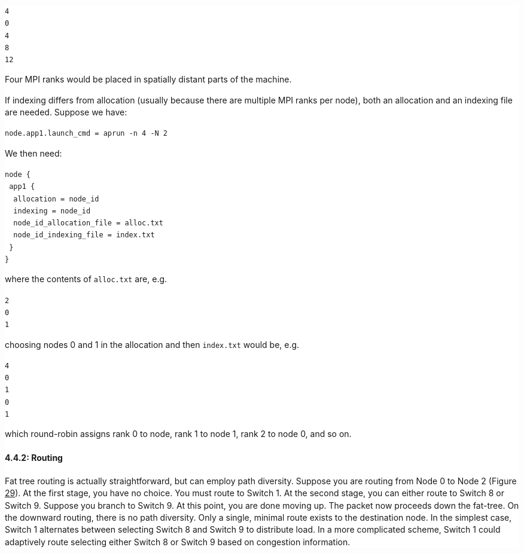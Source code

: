 ````
4
0
4
8
12
````
Four MPI ranks would be placed in spatially distant parts of the machine.

If indexing differs from allocation (usually because there are multiple MPI ranks per node), both an allocation and an indexing file are needed.
Suppose we have:

````
node.app1.launch_cmd = aprun -n 4 -N 2
````
We then need:

````
node {
 app1 {
  allocation = node_id
  indexing = node_id
  node_id_allocation_file = alloc.txt
  node_id_indexing_file = index.txt
 }
}
````
where the contents of `alloc.txt` are, e.g.

````
2
0
1
````
choosing nodes 0 and 1 in the allocation and then `index.txt` would be, e.g.

````
4
0
1
0
1
````
which round-robin assigns rank 0 to node, rank 1 to node 1, rank 2 to node 0, and so on.

#### 4.4.2: Routing<a name="subsec:fattree:routing"></a>



Fat tree routing is actually straightforward, but can employ path diversity.
Suppose you are routing from Node 0 to Node 2 (Figure [29](#fig:topologies:fattreeids)).
At the first stage, you have no choice.
You must route to Switch 1.
At the second stage, you can either route to Switch 8 or Switch 9.
Suppose you branch to Switch 9. 
At this point, you are done moving up.
The packet now proceeds down the fat-tree.
On the downward routing, there is no path diversity.
Only a single, minimal route exists to the destination node.
In the simplest case, Switch 1 alternates between selecting Switch 8 and Switch 9 to distribute load.
In a more complicated scheme, Switch 1 could adaptively route selecting either Switch 8 or Switch 9 based on congestion information.
